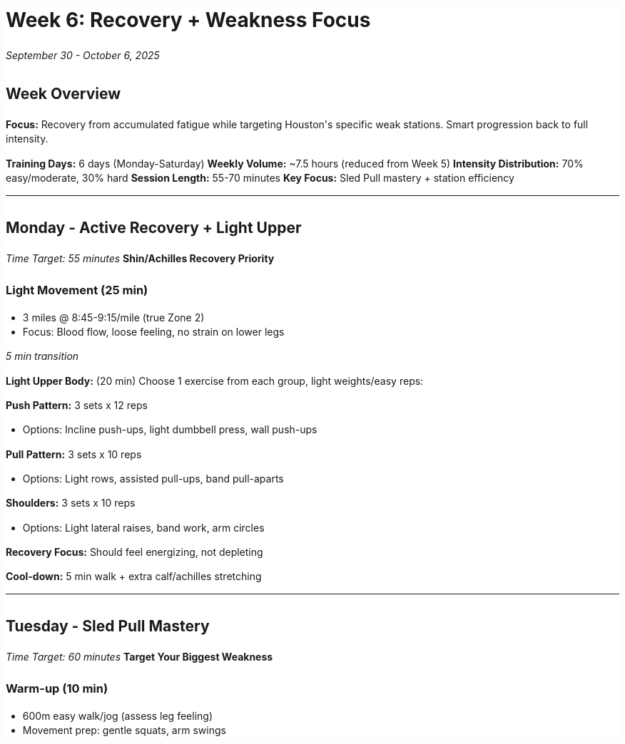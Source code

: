 # Week 6: Recovery + Weakness Focus
*September 30 - October 6, 2025*

## **Week Overview**

**Focus:** Recovery from accumulated fatigue while targeting Houston's specific weak stations. Smart progression back to full intensity.

**Training Days:** 6 days (Monday-Saturday)
**Weekly Volume:** ~7.5 hours (reduced from Week 5)
**Intensity Distribution:** 70% easy/moderate, 30% hard
**Session Length:** 55-70 minutes
**Key Focus:** Sled Pull mastery + station efficiency

---

## **Monday - Active Recovery + Light Upper**
*Time Target: 55 minutes*
**Shin/Achilles Recovery Priority**

### Light Movement (25 min)
- 3 miles @ 8:45-9:15/mile (true Zone 2)
- Focus: Blood flow, loose feeling, no strain on lower legs

*5 min transition*

**Light Upper Body:** (20 min)
Choose 1 exercise from each group, light weights/easy reps:

**Push Pattern:** 3 sets x 12 reps
- Options: Incline push-ups, light dumbbell press, wall push-ups

**Pull Pattern:** 3 sets x 10 reps
- Options: Light rows, assisted pull-ups, band pull-aparts

**Shoulders:** 3 sets x 10 reps
- Options: Light lateral raises, band work, arm circles

**Recovery Focus:** Should feel energizing, not depleting

**Cool-down:** 5 min walk + extra calf/achilles stretching

---

## **Tuesday - Sled Pull Mastery**
*Time Target: 60 minutes*
**Target Your Biggest Weakness**

### Warm-up (10 min)
- 600m easy walk/jog (assess leg feeling)
- Movement prep: gentle squats, arm swings
